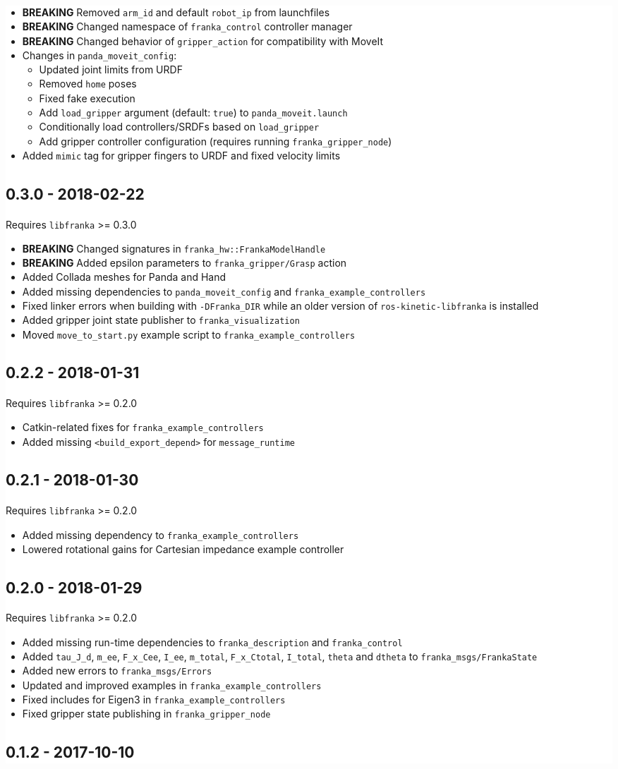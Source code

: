   * **BREAKING** Removed `arm_id` and default `robot_ip` from launchfiles
  * **BREAKING** Changed namespace of `franka_control` controller manager
  * **BREAKING** Changed behavior of `gripper_action` for compatibility with MoveIt
  * Changes in `panda_moveit_config`:
    * Updated joint limits from URDF
    * Removed `home` poses
    * Fixed fake execution
    * Add `load_gripper` argument (default: `true`) to `panda_moveit.launch`
    * Conditionally load controllers/SRDFs based on `load_gripper`
    * Add gripper controller configuration (requires running `franka_gripper_node`)
  * Added `mimic` tag for gripper fingers to URDF and fixed velocity limits

## 0.3.0 - 2018-02-22

Requires `libfranka` >= 0.3.0

  * **BREAKING** Changed signatures in `franka_hw::FrankaModelHandle`
  * **BREAKING** Added epsilon parameters to `franka_gripper/Grasp` action
  * Added Collada meshes for Panda and Hand
  * Added missing dependencies to `panda_moveit_config` and `franka_example_controllers`
  * Fixed linker errors when building with `-DFranka_DIR` while an older version of
    `ros-kinetic-libfranka` is installed
  * Added gripper joint state publisher to `franka_visualization`
  * Moved `move_to_start.py` example script to `franka_example_controllers`

## 0.2.2 - 2018-01-31

Requires `libfranka` >= 0.2.0

  * Catkin-related fixes for `franka_example_controllers`
  * Added missing `<build_export_depend>` for `message_runtime`

## 0.2.1 - 2018-01-30

Requires `libfranka` >= 0.2.0

  * Added missing dependency to `franka_example_controllers`
  * Lowered rotational gains for Cartesian impedance example controller

## 0.2.0 - 2018-01-29

Requires `libfranka` >= 0.2.0

  * Added missing run-time dependencies to `franka_description` and `franka_control`
  * Added `tau_J_d`, `m_ee`, `F_x_Cee`, `I_ee`, `m_total`, `F_x_Ctotal`, `I_total`,
    `theta` and `dtheta` to `franka_msgs/FrankaState`
  * Added new errors to `franka_msgs/Errors`
  * Updated and improved examples in `franka_example_controllers`
  * Fixed includes for Eigen3 in `franka_example_controllers`
  * Fixed gripper state publishing in `franka_gripper_node`

## 0.1.2 - 2017-10-10
